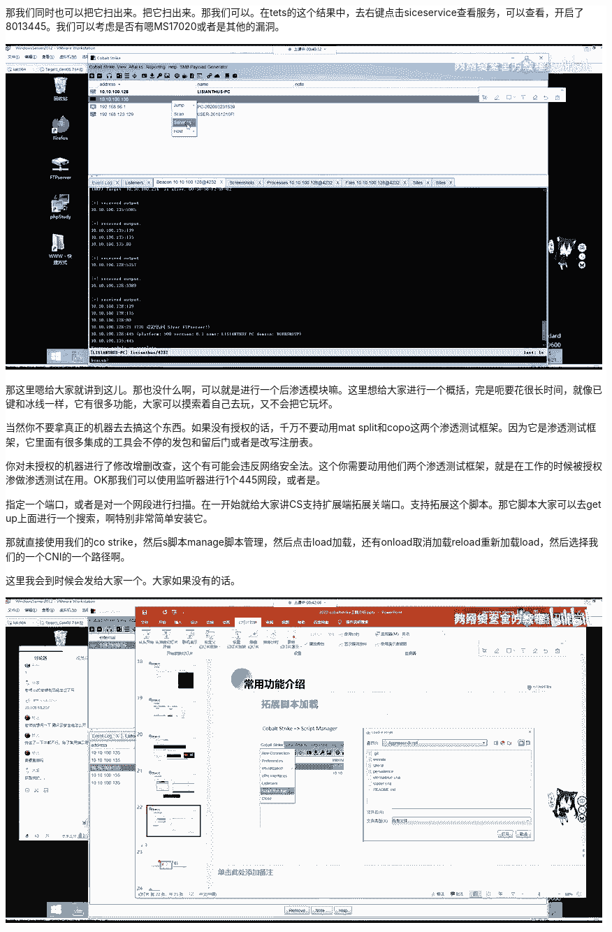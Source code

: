 那我们同时也可以把它扫出来。把它扫出来。那我们可以。在tets的这个结果中，去右键点击siceservice查看服务，可以查看，开启了8013445。我们可以考虑是否有嗯MS17020或者是其他的漏洞。



![](img/889945f80794948668b043f45852a6c6_57.png)

那这里嗯给大家就讲到这儿。那也没什么啊，可以就是进行一个后渗透模块嘛。这里想给大家进行一个概括，完是呃要花很长时间，就像已键和冰线一样，它有很多功能，大家可以摸索着自己去玩，又不会把它玩坏。

当然你不要拿真正的机器去去搞这个东西。如果没有授权的话，千万不要动用mat split和copo这两个渗透测试框架。因为它是渗透测试框架，它里面有很多集成的工具会不停的发包和留后门或者是改写注册表。

你对未授权的机器进行了修改增删改查，这个有可能会违反网络安全法。这个你需要动用他们两个渗透测试框架，就是在工作的时候被授权渗做渗透测试在用。OK那我们可以使用监听器进行1个445网段，或者是。

指定一个端口，或者是对一个网段进行扫描。在一开始就给大家讲CS支持扩展端拓展关端口。支持拓展这个脚本。那它脚本大家可以去get up上面进行一个搜索，啊特别非常简单安装它。

那就直接使用我们的co strike，然后s脚本manage脚本管理，然后点击load加载，还有onload取消加载reload重新加载load，然后选择我们的一个CNI的一个路径啊。

这里我会到时候会发给大家一个。大家如果没有的话。

![](img/889945f80794948668b043f45852a6c6_59.png)
